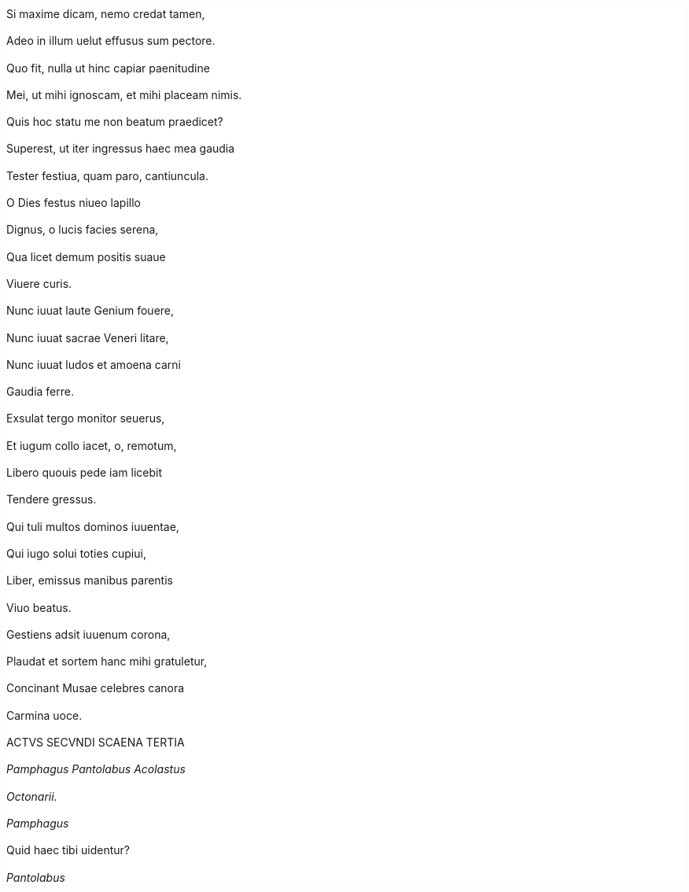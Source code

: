 Si maxime dicam, nemo credat tamen,

Adeo in illum uelut effusus sum pectore.

Quo fit, nulla ut hinc capiar paenitudine

Mei, ut mihi ignoscam, et mihi placeam nimis.

Quis hoc statu me non beatum praedicet?

Superest, ut iter ingressus haec mea gaudia

Tester festiua, quam paro, cantiuncula.

O Dies festus niueo lapillo

Dignus, o lucis facies serena,

Qua licet demum positis suaue

Viuere curis.

Nunc iuuat laute Genium fouere,

Nunc iuuat sacrae Veneri litare,

Nunc iuuat ludos et amoena carni

Gaudia ferre.

Exsulat tergo monitor seuerus,

Et iugum collo iacet, o, remotum,

Libero quouis pede iam licebit

Tendere gressus.

Qui tuli multos dominos iuuentae,

Qui iugo solui toties cupiui,

Liber, emissus manibus parentis

Viuo beatus.

Gestiens adsit iuuenum corona,

Plaudat et sortem hanc mihi gratuletur,

Concinant Musae celebres canora

Carmina uoce.

ACTVS SECVNDI SCAENA TERTIA

*Pamphagus Pantolabus Acolastus*

*Octonarii.*

*Pamphagus*

Quid haec tibi uidentur?

*Pantolabus*
